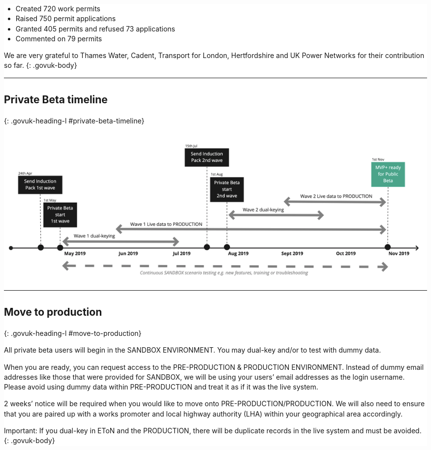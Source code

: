 * Created 720 work permits
* Raised 750 permit applications
* Granted 405 permits and refused 73 applications
* Commented on 79 permits

We are very grateful to Thames Water, Cadent, Transport for London, Hertfordshire and
UK Power Networks for their contribution so far.
{: .govuk-body}

<hr class="govuk-section-break govuk-section-break--xl govuk-section-break--visible">

## Private Beta timeline
{: .govuk-heading-l #private-beta-timeline}

![private beta timeline](images/private-beta-timeline.png)

<hr class="govuk-section-break govuk-section-break--xl govuk-section-break--visible">

## Move to production
{: .govuk-heading-l #move-to-production}

All private beta users will begin in the SANDBOX ENVIRONMENT. You may dual-key and/or to test with dummy data.

When you are ready, you can request access to the PRE-PRODUCTION & PRODUCTION ENVIRONMENT. Instead of dummy email
addresses like those that were provided for SANDBOX, we will be using your users’ email addresses as the login username. Please
avoid using dummy data within PRE-PRODUCTION and treat it as if it was the live system.

2 weeks’ notice will be required when you would like to move onto PRE-PRODUCTION/PRODUCTION. We will also need to ensure that
you are paired up with a works promoter and local highway authority (LHA) within your geographical area accordingly.

Important: If you dual-key in EToN and the PRODUCTION, there will be duplicate records in the live system and must be avoided.
{: .govuk-body}
